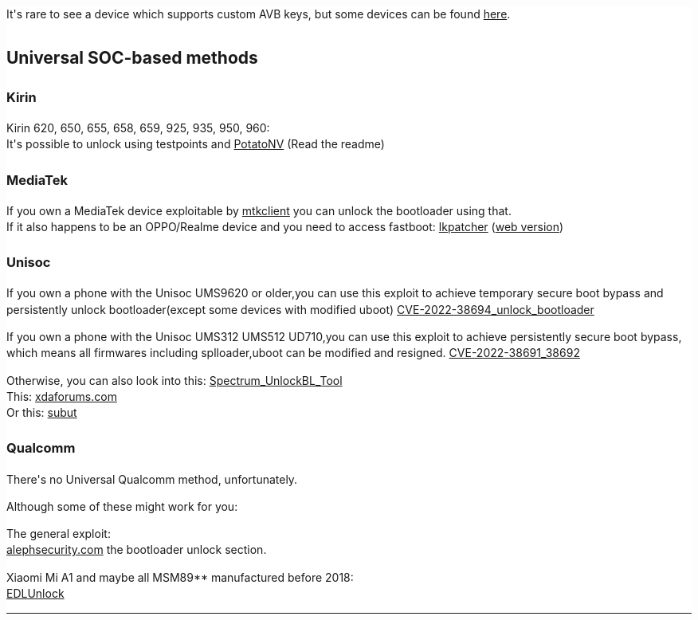 It's rare to see a device which supports custom AVB keys, but some devices can be found [here](https://github.com/chenxiaolong/avbroot/issues/299).

## Universal SOC-based methods

### Kirin
Kirin 620, 650, 655, 658, 659, 925, 935, 950, 960:<br/>
It's possible to unlock using testpoints and [PotatoNV](https://github.com/mashed-potatoes/PotatoNV) (Read the readme)

### MediaTek
If you own a MediaTek device exploitable by [mtkclient](https://github.com/bkerler/mtkclient) you can unlock the bootloader using that.<br/>
If it also happens to be an OPPO/Realme device and you need to access fastboot: [lkpatcher](https://github.com/R0rt1z2/lkpatcher) ([web version](https://lkpatcher.r0rt1z2.com/))

### Unisoc
If you own a phone with the Unisoc UMS9620 or older,you can use this exploit to achieve temporary secure boot bypass and persistently unlock bootloader(except some devices with modified uboot) [CVE-2022-38694_unlock_bootloader](https://github.com/TomKing062/CVE-2022-38694_unlock_bootloader)

If you own a phone with the Unisoc UMS312 UMS512 UD710,you can use this exploit to achieve persistently secure boot bypass, which means all firmwares including splloader,uboot can be modified and resigned. [CVE-2022-38691_38692](https://github.com/TomKing062/CVE-2022-38691_38692)

Otherwise, you can also look into this: [Spectrum_UnlockBL_Tool](https://github.com/zhuofan-16/Spectrum_UnlockBL_Tool) <br/>
This: [xdaforums.com](https://xdaforums.com/t/alldocube-t803-smile_1-bootloader-unlock-w-unisoc-t310.4393389/) <br/>
Or this: [subut](https://unisoc-android.github.io/subut/)

### Qualcomm 
There's no Universal Qualcomm method, unfortunately.

Although some of these might work for you:

The general exploit:<br/>
[alephsecurity.com](https://alephsecurity.com/2018/01/22/qualcomm-edl-2/) the bootloader unlock section.

Xiaomi Mi A1 and maybe all MSM89** manufactured before 2018:<br/>
[EDLUnlock](https://github.com/Giovix92/EDLUnlock)

***

